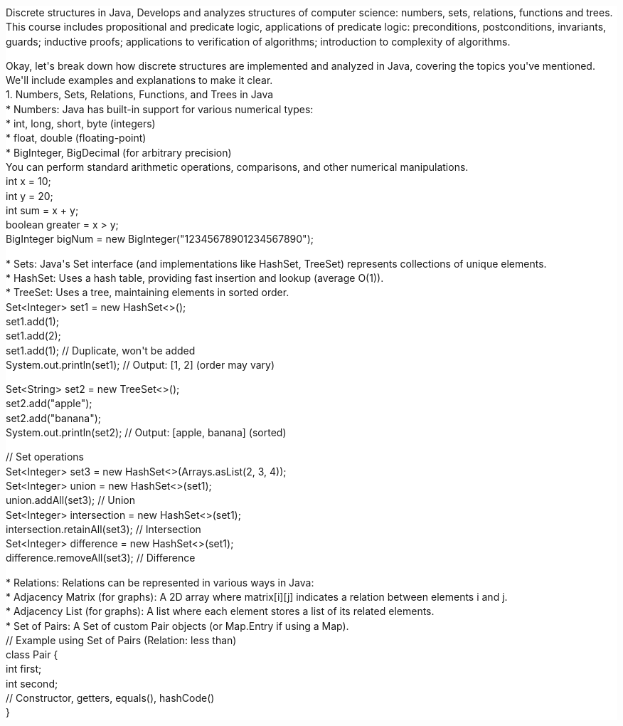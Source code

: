 Discrete structures in Java, Develops and analyzes structures of computer science: numbers, sets, relations, functions and trees. This course includes propositional and predicate logic, applications of predicate logic: preconditions, postconditions, invariants, guards; inductive proofs; applications to verification of algorithms; introduction to complexity of algorithms.

Okay, let's break down how discrete structures are implemented and analyzed in Java, covering the topics you've mentioned. We'll include examples and explanations to make it clear.  
1\. Numbers, Sets, Relations, Functions, and Trees in Java  
 \* Numbers: Java has built-in support for various numerical types:  
   \* int, long, short, byte (integers)  
   \* float, double (floating-point)  
   \* BigInteger, BigDecimal (for arbitrary precision)  
   You can perform standard arithmetic operations, comparisons, and other numerical manipulations.  
   int x \= 10;  
int y \= 20;  
int sum \= x \+ y;   
boolean greater \= x \> y;  
BigInteger bigNum \= new BigInteger("12345678901234567890");

 \* Sets: Java's Set interface (and implementations like HashSet, TreeSet) represents collections of unique elements.  
   \* HashSet: Uses a hash table, providing fast insertion and lookup (average O(1)).  
   \* TreeSet: Uses a tree, maintaining elements in sorted order.  
   Set\<Integer\> set1 \= new HashSet\<\>();  
set1.add(1);  
set1.add(2);  
set1.add(1); // Duplicate, won't be added  
System.out.println(set1); // Output: \[1, 2\] (order may vary)

Set\<String\> set2 \= new TreeSet\<\>();  
set2.add("apple");  
set2.add("banana");  
System.out.println(set2); // Output: \[apple, banana\] (sorted)

// Set operations  
Set\<Integer\> set3 \= new HashSet\<\>(Arrays.asList(2, 3, 4));  
Set\<Integer\> union \= new HashSet\<\>(set1);  
union.addAll(set3); // Union  
Set\<Integer\> intersection \= new HashSet\<\>(set1);  
intersection.retainAll(set3); // Intersection  
Set\<Integer\> difference \= new HashSet\<\>(set1);  
difference.removeAll(set3); // Difference

 \* Relations: Relations can be represented in various ways in Java:  
   \* Adjacency Matrix (for graphs): A 2D array where matrix\[i\]\[j\] indicates a relation between elements i and j.  
   \* Adjacency List (for graphs): A list where each element stores a list of its related elements.  
   \* Set of Pairs: A Set of custom Pair objects (or Map.Entry if using a Map).  
   // Example using Set of Pairs (Relation: less than)  
class Pair {  
    int first;  
    int second;  
    // Constructor, getters, equals(), hashCode()  
}
